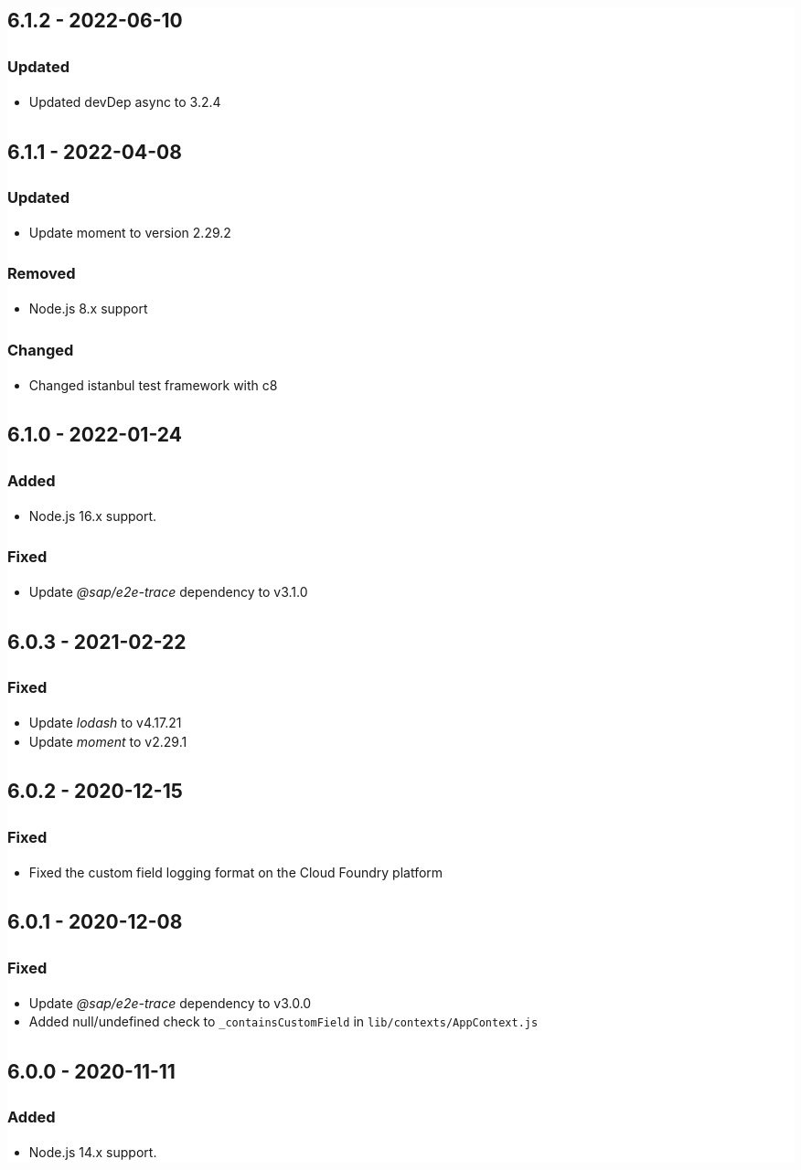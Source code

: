 ## 6.1.2 - 2022-06-10

### Updated
- Updated devDep async to 3.2.4

## 6.1.1 - 2022-04-08

### Updated
- Update moment to version 2.29.2

### Removed
- Node.js 8.x support

### Changed
- Changed istanbul test framework with c8

## 6.1.0 - 2022-01-24

### Added
- Node.js 16.x support.

### Fixed
- Update *@sap/e2e-trace* dependency to v3.1.0


## 6.0.3 - 2021-02-22

### Fixed
- Update _lodash_ to v4.17.21
- Update _moment_ to v2.29.1

## 6.0.2 - 2020-12-15

### Fixed
- Fixed the custom field logging format on the Cloud Foundry platform

## 6.0.1 - 2020-12-08

### Fixed
- Update *@sap/e2e-trace* dependency to v3.0.0
- Added null/undefined check to `_containsCustomField` in `lib/contexts/AppContext.js`

## 6.0.0 - 2020-11-11

### Added
- Node.js 14.x support.
